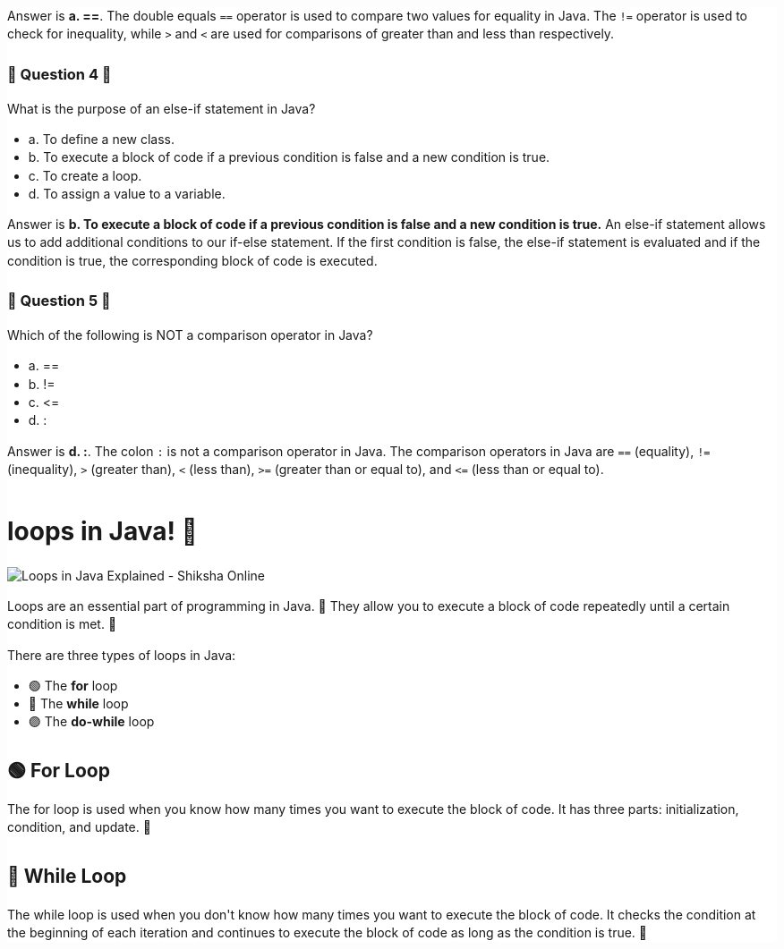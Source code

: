 Answer is **a. ==**. The double equals `==` operator is used to compare two values for equality in Java. The `!=` operator is used to check for inequality, while `>` and `<` are used for comparisons of greater than and less than respectively. 

### 🌟 Question 4 🌟

What is the purpose of an else-if statement in Java?

- a. To define a new class. 
- b. To execute a block of code if a previous condition is false and a new condition is true. 
- c. To create a loop. 
- d. To assign a value to a variable.

Answer is **b. To execute a block of code if a previous condition is false and a new condition is true.** An else-if statement allows us to add additional conditions to our if-else statement. If the first condition is false, the else-if statement is evaluated and if the condition is true, the corresponding block of code is executed. 

### 🌟 Question 5 🌟

Which of the following is NOT a comparison operator in Java?

- a. == 
- b. != 
- c. <= 
- d. :

Answer is **d. :**. The colon `:` is not a comparison operator in Java. The comparison operators in Java are `==` (equality), `!=` (inequality), `>` (greater than), `<` (less than), `>=` (greater than or equal to), and `<=` (less than or equal to). 

#  loops in Java! 🚀
![Loops in Java Explained - Shiksha Online](https://lh3.googleusercontent.com/ciw6Bcn98APVoP9fxhsjgHiknAQfnJr-5IQ-lTTLPth_HVIt5V60bzINZmbTjdsLdVvWkZmbJhTQoYenpBDOdGggG7Fybu1cTBc9hV1WBzR-DIKLmBDT3l02pCUqsiFD04vIpMrIqO_tclvaWA)

Loops are an essential part of programming in Java. 🤖 They allow you to execute a block of code repeatedly until a certain condition is met. 🔁

There are three types of loops in Java:

-   🟢 The **for** loop
-   🔵 The **while** loop
-   🟣 The **do-while** loop

## 🟢 For Loop

The for loop is used when you know how many times you want to execute the block of code. It has three parts: initialization, condition, and update. 🔄

## 🔵 While Loop

The while loop is used when you don't know how many times you want to execute the block of code. It checks the condition at the beginning of each iteration and continues to execute the block of code as long as the condition is true. 🤔
